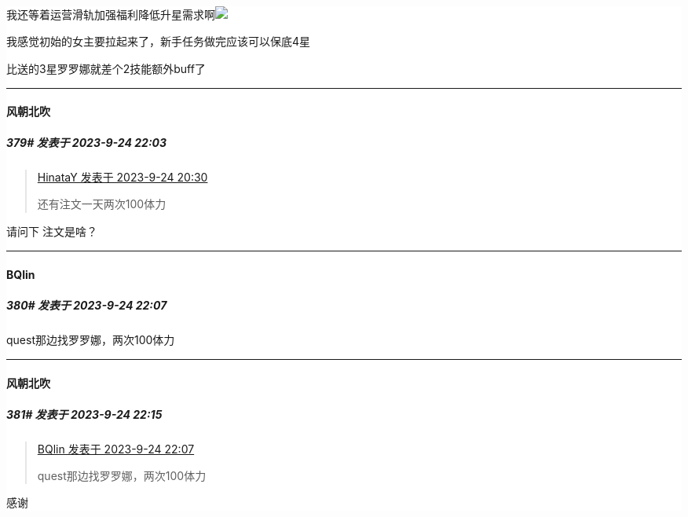 我还等着运营滑轨加强福利降低升星需求啊<img src="https://static.saraba1st.com/image/smiley/face2017/067.png" referrerpolicy="no-referrer">

我感觉初始的女主要拉起来了，新手任务做完应该可以保底4星

比送的3星罗罗娜就差个2技能额外buff了


*****

####  风朝北吹  
##### 379#       发表于 2023-9-24 22:03

<blockquote><a href="httphttps://bbs.saraba1st.com/2b/forum.php?mod=redirect&amp;goto=findpost&amp;pid=62514934&amp;ptid=2147607" target="_blank">HinataY 发表于 2023-9-24 20:30</a>

还有注文一天两次100体力</blockquote>
请问下 注文是啥？

*****

####  BQlin  
##### 380#       发表于 2023-9-24 22:07

quest那边找罗罗娜，两次100体力


*****

####  风朝北吹  
##### 381#       发表于 2023-9-24 22:15

<blockquote><a href="httphttps://bbs.saraba1st.com/2b/forum.php?mod=redirect&amp;goto=findpost&amp;pid=62515890&amp;ptid=2147607" target="_blank">BQlin 发表于 2023-9-24 22:07</a>

quest那边找罗罗娜，两次100体力</blockquote>
感谢
